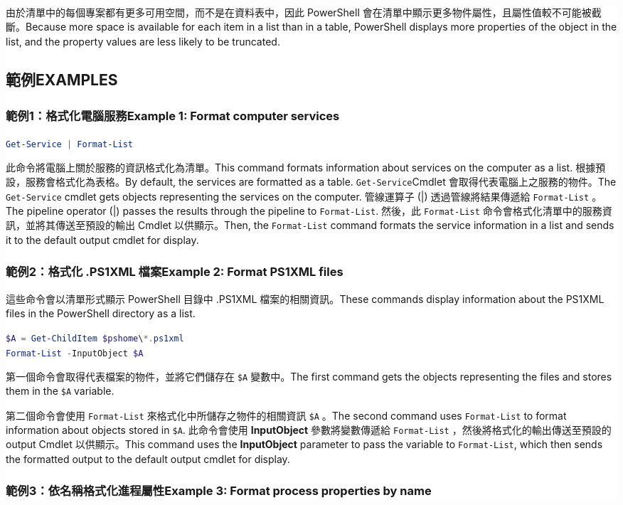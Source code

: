 <span data-ttu-id="9136d-110">由於清單中的每個專案都有更多可用空間，而不是在資料表中，因此 PowerShell 會在清單中顯示更多物件屬性，且屬性值較不可能被截斷。</span><span class="sxs-lookup"><span data-stu-id="9136d-110">Because more space is available for each item in a list than in a table, PowerShell displays more properties of the object in the list, and the property values are less likely to be truncated.</span></span>

## <span data-ttu-id="9136d-111">範例</span><span class="sxs-lookup"><span data-stu-id="9136d-111">EXAMPLES</span></span>

### <span data-ttu-id="9136d-112">範例1：格式化電腦服務</span><span class="sxs-lookup"><span data-stu-id="9136d-112">Example 1: Format computer services</span></span>

```powershell
Get-Service | Format-List
```

<span data-ttu-id="9136d-113">此命令將電腦上關於服務的資訊格式化為清單。</span><span class="sxs-lookup"><span data-stu-id="9136d-113">This command formats information about services on the computer as a list.</span></span> <span data-ttu-id="9136d-114">根據預設，服務會格式化為表格。</span><span class="sxs-lookup"><span data-stu-id="9136d-114">By default, the services are formatted as a table.</span></span> <span data-ttu-id="9136d-115">`Get-Service`Cmdlet 會取得代表電腦上之服務的物件。</span><span class="sxs-lookup"><span data-stu-id="9136d-115">The `Get-Service` cmdlet gets objects representing the services on the computer.</span></span> <span data-ttu-id="9136d-116">管線運算子 (|) 透過管線將結果傳遞給 `Format-List` 。</span><span class="sxs-lookup"><span data-stu-id="9136d-116">The pipeline operator (|) passes the results through the pipeline to `Format-List`.</span></span>
<span data-ttu-id="9136d-117">然後，此 `Format-List` 命令會格式化清單中的服務資訊，並將其傳送至預設的輸出 Cmdlet 以供顯示。</span><span class="sxs-lookup"><span data-stu-id="9136d-117">Then, the `Format-List` command formats the service information in a list and sends it to the default output cmdlet for display.</span></span>

### <span data-ttu-id="9136d-118">範例2：格式化 .PS1XML 檔案</span><span class="sxs-lookup"><span data-stu-id="9136d-118">Example 2: Format PS1XML files</span></span>

<span data-ttu-id="9136d-119">這些命令會以清單形式顯示 PowerShell 目錄中 .PS1XML 檔案的相關資訊。</span><span class="sxs-lookup"><span data-stu-id="9136d-119">These commands display information about the PS1XML files in the PowerShell directory as a list.</span></span>

```powershell
$A = Get-ChildItem $pshome\*.ps1xml
Format-List -InputObject $A
```

<span data-ttu-id="9136d-120">第一個命令會取得代表檔案的物件，並將它們儲存在 `$A` 變數中。</span><span class="sxs-lookup"><span data-stu-id="9136d-120">The first command gets the objects representing the files and stores them in the `$A` variable.</span></span>

<span data-ttu-id="9136d-121">第二個命令會使用 `Format-List` 來格式化中所儲存之物件的相關資訊 `$A` 。</span><span class="sxs-lookup"><span data-stu-id="9136d-121">The second command uses `Format-List` to format information about objects stored in `$A`.</span></span> <span data-ttu-id="9136d-122">此命令會使用 **InputObject** 參數將變數傳遞給 `Format-List` ，然後將格式化的輸出傳送至預設的 output Cmdlet 以供顯示。</span><span class="sxs-lookup"><span data-stu-id="9136d-122">This command uses the **InputObject** parameter to pass the variable to `Format-List`, which then sends the formatted output to the default output cmdlet for display.</span></span>

### <span data-ttu-id="9136d-123">範例3：依名稱格式化進程屬性</span><span class="sxs-lookup"><span data-stu-id="9136d-123">Example 3: Format process properties by name</span></span>
